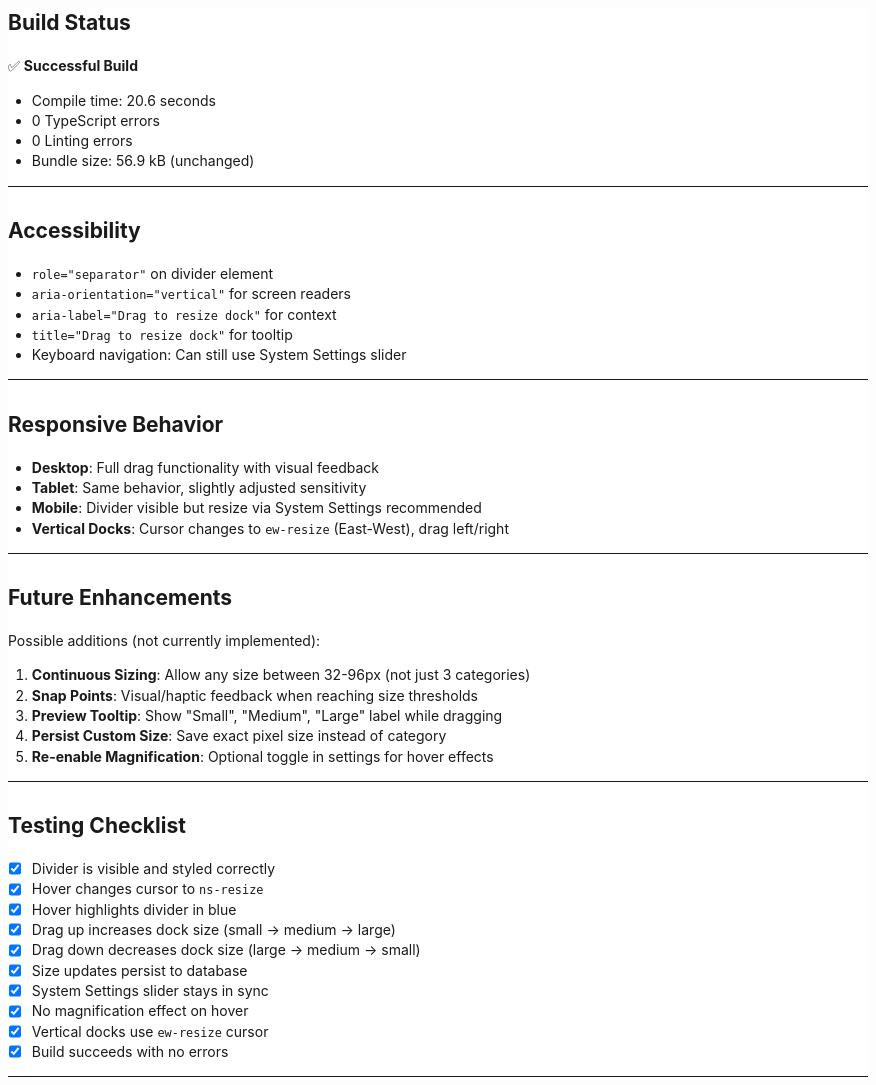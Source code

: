 ## Build Status

✅ **Successful Build**
- Compile time: 20.6 seconds
- 0 TypeScript errors
- 0 Linting errors
- Bundle size: 56.9 kB (unchanged)

---

## Accessibility

- `role="separator"` on divider element
- `aria-orientation="vertical"` for screen readers
- `aria-label="Drag to resize dock"` for context
- `title="Drag to resize dock"` for tooltip
- Keyboard navigation: Can still use System Settings slider

---

## Responsive Behavior

- **Desktop**: Full drag functionality with visual feedback
- **Tablet**: Same behavior, slightly adjusted sensitivity
- **Mobile**: Divider visible but resize via System Settings recommended
- **Vertical Docks**: Cursor changes to `ew-resize` (East-West), drag left/right

---

## Future Enhancements

Possible additions (not currently implemented):

1. **Continuous Sizing**: Allow any size between 32-96px (not just 3 categories)
2. **Snap Points**: Visual/haptic feedback when reaching size thresholds
3. **Preview Tooltip**: Show "Small", "Medium", "Large" label while dragging
4. **Persist Custom Size**: Save exact pixel size instead of category
5. **Re-enable Magnification**: Optional toggle in settings for hover effects

---

## Testing Checklist

- [x] Divider is visible and styled correctly
- [x] Hover changes cursor to `ns-resize`
- [x] Hover highlights divider in blue
- [x] Drag up increases dock size (small → medium → large)
- [x] Drag down decreases dock size (large → medium → small)
- [x] Size updates persist to database
- [x] System Settings slider stays in sync
- [x] No magnification effect on hover
- [x] Vertical docks use `ew-resize` cursor
- [x] Build succeeds with no errors

---